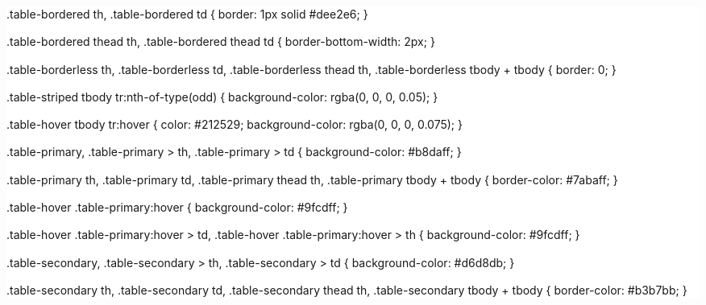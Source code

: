 .table-bordered th,
.table-bordered td {
  border: 1px solid #dee2e6;
}

.table-bordered thead th,
.table-bordered thead td {
  border-bottom-width: 2px;
}

.table-borderless th,
.table-borderless td,
.table-borderless thead th,
.table-borderless tbody + tbody {
  border: 0;
}

.table-striped tbody tr:nth-of-type(odd) {
  background-color: rgba(0, 0, 0, 0.05);
}

.table-hover tbody tr:hover {
  color: #212529;
  background-color: rgba(0, 0, 0, 0.075);
}

.table-primary,
.table-primary > th,
.table-primary > td {
  background-color: #b8daff;
}

.table-primary th,
.table-primary td,
.table-primary thead th,
.table-primary tbody + tbody {
  border-color: #7abaff;
}

.table-hover .table-primary:hover {
  background-color: #9fcdff;
}

.table-hover .table-primary:hover > td,
.table-hover .table-primary:hover > th {
  background-color: #9fcdff;
}

.table-secondary,
.table-secondary > th,
.table-secondary > td {
  background-color: #d6d8db;
}

.table-secondary th,
.table-secondary td,
.table-secondary thead th,
.table-secondary tbody + tbody {
  border-color: #b3b7bb;
}
